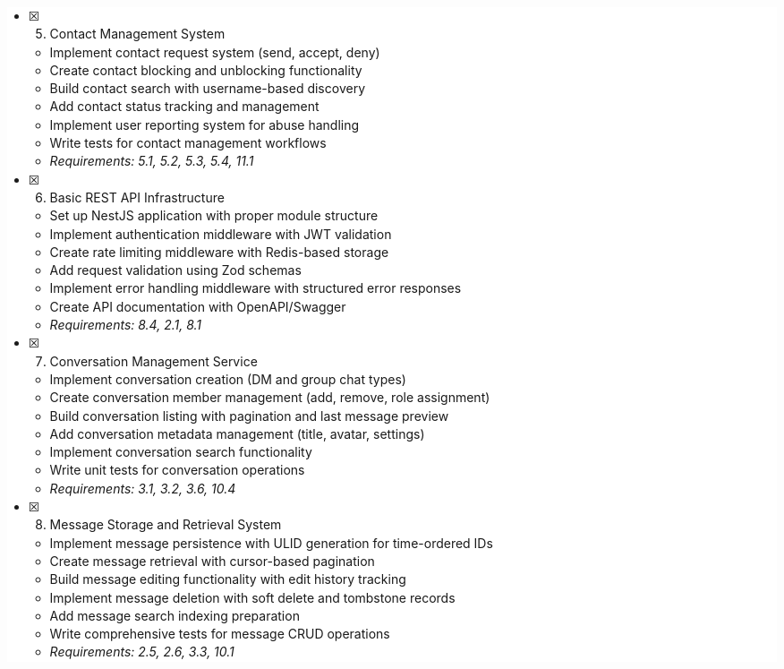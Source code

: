 - [x] 5. Contact Management System










  - Implement contact request system (send, accept, deny)
  - Create contact blocking and unblocking functionality
  - Build contact search with username-based discovery
  - Add contact status tracking and management
  - Implement user reporting system for abuse handling
  - Write tests for contact management workflows
  - _Requirements: 5.1, 5.2, 5.3, 5.4, 11.1_

- [x] 6. Basic REST API Infrastructure





  - Set up NestJS application with proper module structure
  - Implement authentication middleware with JWT validation
  - Create rate limiting middleware with Redis-based storage
  - Add request validation using Zod schemas
  - Implement error handling middleware with structured error responses
  - Create API documentation with OpenAPI/Swagger
  - _Requirements: 8.4, 2.1, 8.1_

- [x] 7. Conversation Management Service





  - Implement conversation creation (DM and group chat types)
  - Create conversation member management (add, remove, role assignment)
  - Build conversation listing with pagination and last message preview
  - Add conversation metadata management (title, avatar, settings)
  - Implement conversation search functionality
  - Write unit tests for conversation operations
  - _Requirements: 3.1, 3.2, 3.6, 10.4_

- [x] 8. Message Storage and Retrieval System










  - Implement message persistence with ULID generation for time-ordered IDs
  - Create message retrieval with cursor-based pagination
  - Build message editing functionality with edit history tracking
  - Implement message deletion with soft delete and tombstone records
  - Add message search indexing preparation
  - Write comprehensive tests for message CRUD operations
  - _Requirements: 2.5, 2.6, 3.3, 10.1_
